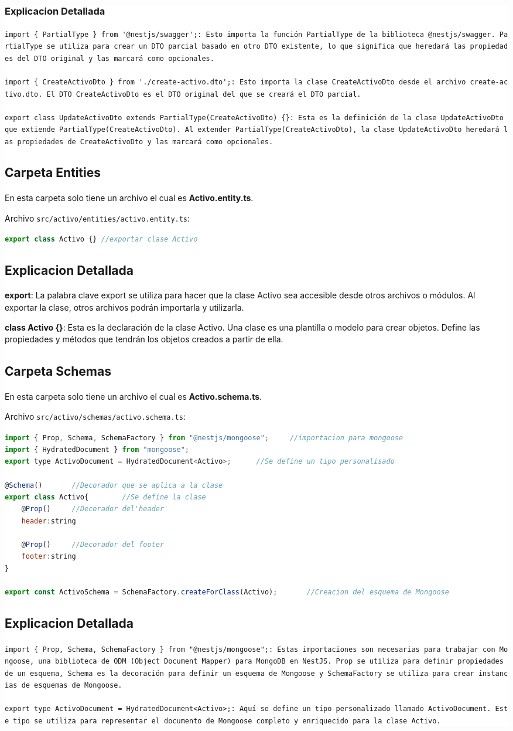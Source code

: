 ### Explicacion Detallada
```
import { PartialType } from '@nestjs/swagger';: Esto importa la función PartialType de la biblioteca @nestjs/swagger. PartialType se utiliza para crear un DTO parcial basado en otro DTO existente, lo que significa que heredará las propiedades del DTO original y las marcará como opcionales.

import { CreateActivoDto } from './create-activo.dto';: Esto importa la clase CreateActivoDto desde el archivo create-activo.dto. El DTO CreateActivoDto es el DTO original del que se creará el DTO parcial.

export class UpdateActivoDto extends PartialType(CreateActivoDto) {}: Esta es la definición de la clase UpdateActivoDto que extiende PartialType(CreateActivoDto). Al extender PartialType(CreateActivoDto), la clase UpdateActivoDto heredará las propiedades de CreateActivoDto y las marcará como opcionales.
```

## Carpeta Entities
En esta carpeta solo tiene un archivo el cual es **Activo.entity.ts**.

Archivo `src/activo/entities/activo.entity.ts`:
```jsx title="src/activo/entities/activo.entity.ts"
export class Activo {} //exportar clase Activo
```

## Explicacion Detallada
**export**: La palabra clave export se utiliza para hacer que la clase Activo sea accesible desde otros archivos o módulos. Al exportar la clase, otros archivos podrán importarla y utilizarla.

**class Activo {}**: Esta es la declaración de la clase Activo. Una clase es una plantilla o modelo para crear objetos. Define las propiedades y métodos que tendrán los objetos creados a partir de ella.

## Carpeta Schemas
En esta carpeta solo tiene un archivo el cual es **Activo.schema.ts**.

Archivo `src/activo/schemas/activo.schema.ts`:
```jsx title="src/activo/schemas/activo.schema.ts"
import { Prop, Schema, SchemaFactory } from "@nestjs/mongoose";     //importacion para mongoose
import { HydratedDocument } from "mongoose";        
export type ActivoDocument = HydratedDocument<Activo>;      //Se define un tipo personalisado

@Schema()       //Decorador que se aplica a la clase
export class Activo{        //Se define la clase
    @Prop()     //Decorador del'header'
    header:string

    @Prop()     //Decorador del footer
    footer:string
}

export const ActivoSchema = SchemaFactory.createForClass(Activo);       //Creacion del esquema de Mongoose
```
## Explicacion Detallada
```
import { Prop, Schema, SchemaFactory } from "@nestjs/mongoose";: Estas importaciones son necesarias para trabajar con Mongoose, una biblioteca de ODM (Object Document Mapper) para MongoDB en NestJS. Prop se utiliza para definir propiedades de un esquema, Schema es la decoración para definir un esquema de Mongoose y SchemaFactory se utiliza para crear instancias de esquemas de Mongoose.

export type ActivoDocument = HydratedDocument<Activo>;: Aquí se define un tipo personalizado llamado ActivoDocument. Este tipo se utiliza para representar el documento de Mongoose completo y enriquecido para la clase Activo.
```